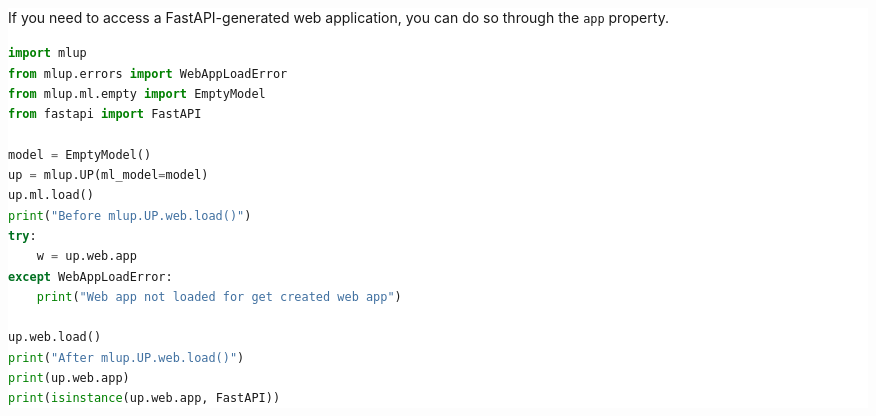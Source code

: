 If you need to access a FastAPI-generated web application, you can do so through the `app` property.
```python
import mlup
from mlup.errors import WebAppLoadError
from mlup.ml.empty import EmptyModel
from fastapi import FastAPI

model = EmptyModel()
up = mlup.UP(ml_model=model)
up.ml.load()
print("Before mlup.UP.web.load()")
try:
    w = up.web.app
except WebAppLoadError:
    print("Web app not loaded for get created web app")

up.web.load()
print("After mlup.UP.web.load()")
print(up.web.app)
print(isinstance(up.web.app, FastAPI))
```
